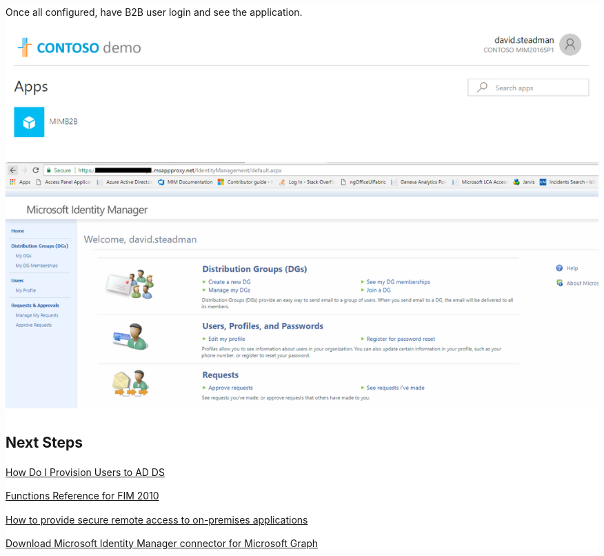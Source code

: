
Once all configured, have B2B user login and see the application.

![Screenshot showing demonstration login and apps.](media/microsoft-identity-manager-2016-graph-b2b-scenario/275fc989d20d2598df55cde4b4524dca.png)

![Screenshot showing the Microsoft Identity Manager home page.](media/microsoft-identity-manager-2016-graph-b2b-scenario/e1a9d7b8c87021de4e43a3501826fa81.png)

Next Steps
----------

[How Do I Provision Users to AD DS](https://technet.microsoft.com/library/ff686263(v=ws.10).aspx)

[Functions Reference for FIM 2010](https://technet.microsoft.com/library/ff800820(v=ws.10).aspx)

[How to provide secure remote access to on-premises applications](/azure/active-directory/app-proxy/application-proxy)

[Download Microsoft Identity Manager connector for Microsoft Graph](https://go.microsoft.com/fwlink/?LinkId=717495)
